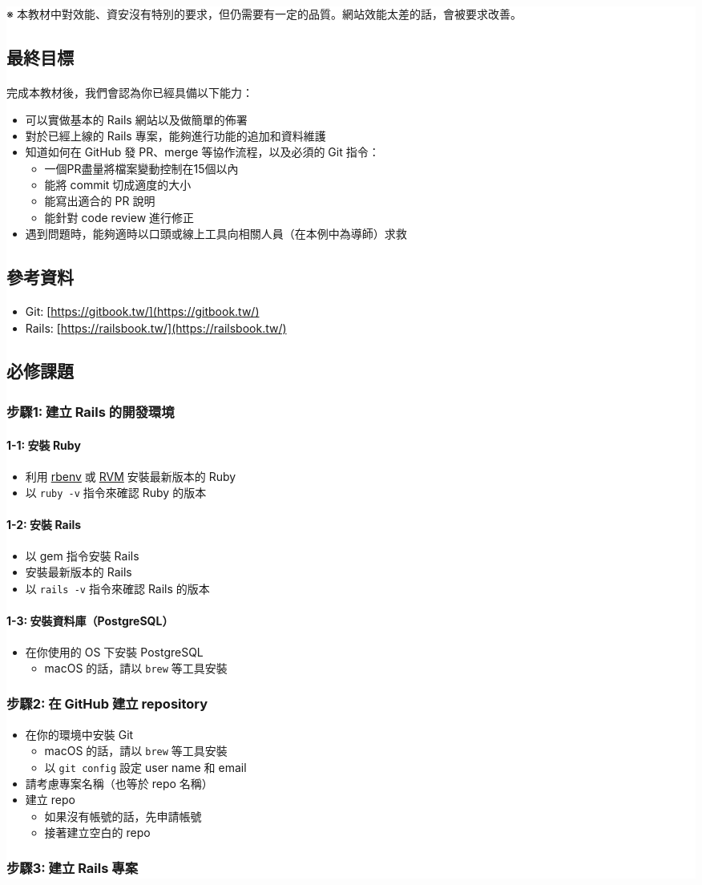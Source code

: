 ※ 本教材中對效能、資安沒有特別的要求，但仍需要有一定的品質。網站效能太差的話，會被要求改善。

## 最終目標

完成本教材後，我們會認為你已經具備以下能力：

- 可以實做基本的 Rails 網站以及做簡單的佈署
- 對於已經上線的 Rails 專案，能夠進行功能的追加和資料維護
- 知道如何在 GitHub 發 PR、merge 等協作流程，以及必須的 Git 指令：
	- 一個PR盡量將檔案變動控制在15個以內
	- 能將 commit 切成適度的大小
	- 能寫出適合的 PR 說明
	- 能針對 code review 進行修正
- 遇到問題時，能夠適時以口頭或線上工具向相關人員（在本例中為導師）求救

## 參考資料

- Git: [https://gitbook.tw/](https://gitbook.tw/)
- Rails: [https://railsbook.tw/](https://railsbook.tw/)

## 必修課題

### 步驟1: 建立 Rails 的開發環境

#### 1-1: 安裝 Ruby

- 利用 [rbenv](https://github.com/rbenv/rbenv) 或 [RVM](https://rvm.io) 安裝最新版本的 Ruby
- 以 `ruby -v` 指令來確認 Ruby 的版本

#### 1-2: 安裝 Rails

- 以 gem 指令安裝 Rails
- 安裝最新版本的 Rails
- 以 `rails -v` 指令來確認 Rails 的版本

#### 1-3: 安裝資料庫（PostgreSQL）

- 在你使用的 OS 下安裝 PostgreSQL
	- macOS 的話，請以 `brew` 等工具安裝

### 步驟2: 在 GitHub 建立 repository

- 在你的環境中安裝 Git
	- macOS 的話，請以 `brew` 等工具安裝
	- 以 `git config` 設定 user name 和 email
- 請考慮專案名稱（也等於 repo 名稱）
- 建立 repo
	- 如果沒有帳號的話，先申請帳號
	- 接著建立空白的 repo

### 步驟3: 建立 Rails 專案
